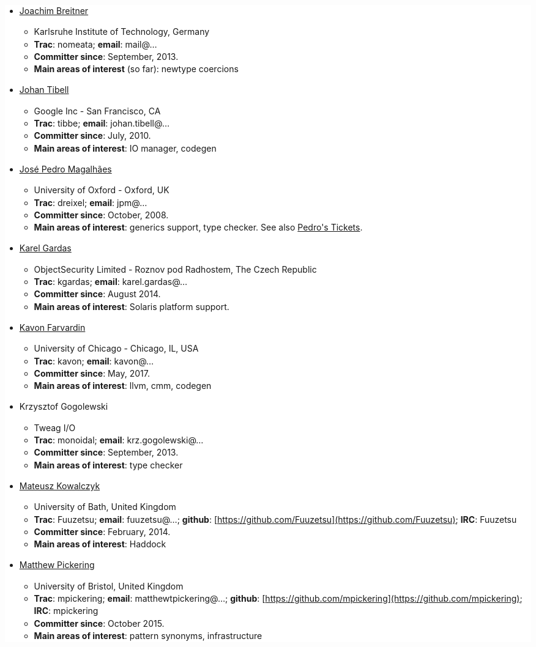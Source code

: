 - [Joachim Breitner](http://www.joachim-breitner.de/)

  - Karlsruhe Institute of Technology, Germany
  - **Trac**: nomeata; **email**: mail@…
  - **Committer since**: September, 2013.
  - **Main areas of interest** (so far): newtype coercions

- [Johan Tibell](http://blog.johantibell.com/)

  - Google Inc - San Francisco, CA
  - **Trac**: tibbe; **email**: johan.tibell@…
  - **Committer since**: July, 2010.
  - **Main areas of interest**: IO manager, codegen

- [José Pedro Magalhães](http://dreixel.net/)

  - University of Oxford - Oxford, UK
  - **Trac**: dreixel; **email**: jpm@…
  - **Committer since**: October, 2008.
  - **Main areas of interest**: generics support, type checker. See also [Pedro's Tickets](pedros-tickets).

- [Karel Gardas](http://www.objectsecurity.com/en-home-aboutus-team.html)

  - ObjectSecurity Limited - Roznov pod Radhostem, The Czech Republic
  - **Trac**: kgardas; **email**: karel.gardas@…
  - **Committer since**: August 2014.
  - **Main areas of interest**: Solaris platform support.

- [Kavon Farvardin](http://kavon.farvard.in/)

  - University of Chicago - Chicago, IL, USA
  - **Trac**: kavon; **email**: kavon@…
  - **Committer since**: May, 2017.
  - **Main areas of interest**: llvm, cmm, codegen

- Krzysztof Gogolewski

  - Tweag I/O
  - **Trac**: monoidal; **email**: krz.gogolewski@…
  - **Committer since**: September, 2013.
  - **Main areas of interest**: type checker

- [Mateusz Kowalczyk](http://fuuzetsu.co.uk/blog)

  - University of Bath, United Kingdom
  - **Trac**: Fuuzetsu; **email**: fuuzetsu@…; **github**: [https://github.com/Fuuzetsu](https://github.com/Fuuzetsu); **IRC**: Fuuzetsu
  - **Committer since**: February, 2014.
  - **Main areas of interest**: Haddock

- [Matthew Pickering](http://mpickering.github.io)

  - University of Bristol, United Kingdom
  - **Trac**: mpickering; **email**: matthewtpickering@…; **github**: [https://github.com/mpickering](https://github.com/mpickering); **IRC**: mpickering
  - **Committer since**: October 2015.
  - **Main areas of interest**: pattern synonyms, infrastructure
